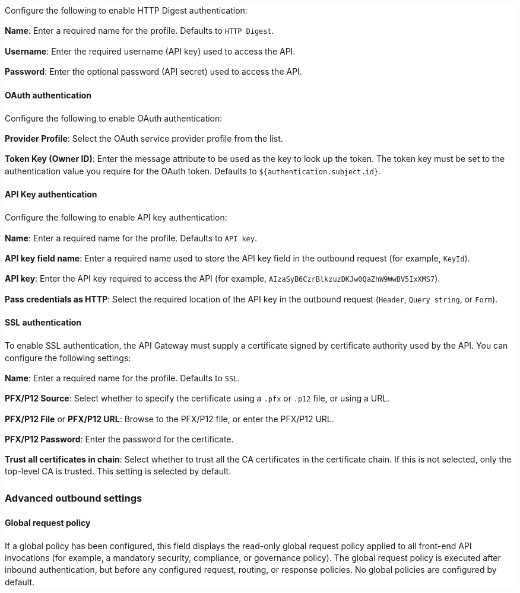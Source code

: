 Configure the following to enable HTTP Digest authentication:

**Name**: Enter a required name for the profile. Defaults to `HTTP Digest`.

**Username**: Enter the required username (API key) used to access the API.

**Password**: Enter the optional password (API secret) used to access the API.

#### OAuth authentication

Configure the following to enable OAuth authentication:

**Provider Profile**: Select the OAuth service provider profile from the list.

**Token Key (Owner ID)**: Enter the message attribute to be used as the key to look up the token. The token key must be set to the authentication value you require for the OAuth token. Defaults to `${authentication.subject.id}`.

#### API Key authentication

Configure the following to enable API key authentication:

**Name**: Enter a required name for the profile. Defaults to `API key`.

**API key field name**: Enter a required name used to store the API key field in the outbound request (for example, `KeyId`).

**API key**: Enter the API key required to access the API (for example, `AIzaSyB6CzrBlkzuzDKJw0QaZhW9WwBV5IxXMS7`).

**Pass credentials as HTTP**: Select the required location of the API key in the outbound request (`Header`, `Query string`, or `Form`).

#### SSL authentication

To enable SSL authentication, the API Gateway must supply a certificate signed by certificate authority used by the API. You can configure the following settings:

**Name**: Enter a required name for the profile. Defaults to `SSL`.

**PFX/P12 Source**: Select whether to specify the certificate using a `.pfx` or `.p12` file, or using a URL.

**PFX/P12 File** or **PFX/P12 URL**: Browse to the PFX/P12 file, or enter the PFX/P12 URL.

**PFX/P12 Password**: Enter the password for the certificate.

**Trust all certificates in chain**: Select whether to trust all the CA certificates in the certificate chain. If this is not selected, only the top-level CA is trusted. This setting is selected by default.

### Advanced outbound settings

#### Global request policy

If a global policy has been configured, this field displays the read-only global request policy applied to all front-end API invocations (for example, a mandatory security, compliance, or governance policy). The global request policy is executed after inbound authentication, but before any configured request, routing, or response policies. No global policies are configured by default.

